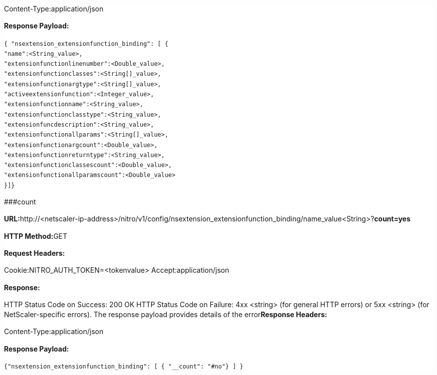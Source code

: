 

Content-Type:application/json



<b>Response Payload: </b>
```
{ "nsextension_extensionfunction_binding": [ {
"name":<String_value>,
"extensionfunctionlinenumber":<Double_value>,
"extensionfunctionclasses":<String[]_value>,
"extensionfunctionargtype":<String[]_value>,
"activeextensionfunction":<Integer_value>,
"extensionfunctionname":<String_value>,
"extensionfunctionclasstype":<String_value>,
"extensionfuncdescription":<String_value>,
"extensionfunctionallparams":<String[]_value>,
"extensionfunctionargcount":<Double_value>,
"extensionfunctionreturntype":<String_value>,
"extensionfunctionclassescount":<Double_value>,
"extensionfunctionallparamscount":<Double_value>
}]}
```







###count







<b>URL:</b>http://&lt;netscaler-ip-address&gt;/nitro/v1/config/nsextension_extensionfunction_binding/name_value&lt;String&gt;?<b>count=yes</b>

<b>HTTP Method:</b>GET

<b>Request Headers:</b>



Cookie:NITRO_AUTH_TOKEN=&lt;tokenvalue&gt;
Accept:application/json



<b>Response:</b>

HTTP Status Code on Success: 200 OK
HTTP Status Code on Failure: 4xx &lt;string&gt; (for general HTTP errors) or 5xx &lt;string&gt; (for NetScaler-specific errors). The response payload provides details of the error<b>Response Headers:</b>



Content-Type:application/json



<b>Response Payload: </b>
```
{"nsextension_extensionfunction_binding": [ { "__count": "#no"} ] }
```







